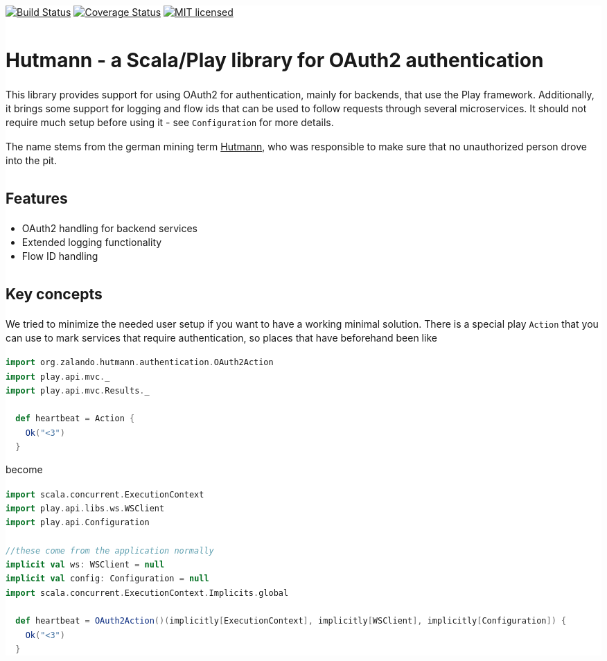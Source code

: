 [![Build Status](https://travis-ci.org/zalando-stups/hutmann.svg?branch=master)](https://travis-ci.org/zalando-stups/hutmann)
[![Coverage Status](https://coveralls.io/repos/github/zalando-stups/hutmann/badge.svg?branch=master)](https://coveralls.io/github/hutmann/hutmann?branch=master)
[![MIT licensed](https://img.shields.io/badge/license-MIT-green.svg)](https://raw.githubusercontent.com/zalando-stups/hutmann/master/LICENSE)

# Hutmann - a Scala/Play library for OAuth2 authentication

This library provides support for using OAuth2 for authentication, mainly for backends, that use the Play framework. Additionally, it brings
some support for logging and flow ids that can be used to follow requests through several microservices. It should
not require much setup before using it - see `Configuration` for more details.

The name stems from the german mining term [Hutmann](https://de.wikipedia.org/wiki/Hutmann), who was responsible to make sure that no
unauthorized person drove into the pit.

## Features

 * OAuth2 handling for backend services
 * Extended logging functionality
 * Flow ID handling

## Key concepts

We tried to minimize the needed user setup if you want to have a working minimal solution. There is a special play
`Action` that you can use to mark services that require authentication, so places that have beforehand been like
```scala
import org.zalando.hutmann.authentication.OAuth2Action
import play.api.mvc._
import play.api.mvc.Results._

  def heartbeat = Action {
    Ok("<3")
  }
```

become

```scala
import scala.concurrent.ExecutionContext
import play.api.libs.ws.WSClient
import play.api.Configuration

//these come from the application normally
implicit val ws: WSClient = null
implicit val config: Configuration = null
import scala.concurrent.ExecutionContext.Implicits.global

  def heartbeat = OAuth2Action()(implicitly[ExecutionContext], implicitly[WSClient], implicitly[Configuration]) { 
    Ok("<3")
  }
```
